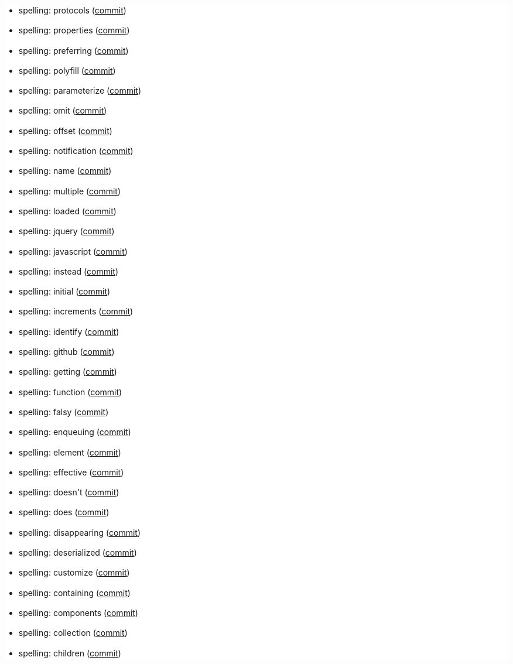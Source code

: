 - spelling: protocols ([commit](https://github.com/Polymer/polymer/commit/83df6dad))

- spelling: properties ([commit](https://github.com/Polymer/polymer/commit/bb74d2da))

- spelling: preferring ([commit](https://github.com/Polymer/polymer/commit/00e0567e))

- spelling: polyfill ([commit](https://github.com/Polymer/polymer/commit/ce0ca630))

- spelling: parameterize ([commit](https://github.com/Polymer/polymer/commit/141cefe3))

- spelling: omit ([commit](https://github.com/Polymer/polymer/commit/e3b04e51))

- spelling: offset ([commit](https://github.com/Polymer/polymer/commit/ea0acb0d))

- spelling: notification ([commit](https://github.com/Polymer/polymer/commit/ee741143))

- spelling: name ([commit](https://github.com/Polymer/polymer/commit/159803a7))

- spelling: multiple ([commit](https://github.com/Polymer/polymer/commit/602ee780))

- spelling: loaded ([commit](https://github.com/Polymer/polymer/commit/f4529864))

- spelling: jquery ([commit](https://github.com/Polymer/polymer/commit/88ce972d))

- spelling: javascript ([commit](https://github.com/Polymer/polymer/commit/f1f7f669))

- spelling: instead ([commit](https://github.com/Polymer/polymer/commit/c4be7f60))

- spelling: initial ([commit](https://github.com/Polymer/polymer/commit/3862ce0a))

- spelling: increments ([commit](https://github.com/Polymer/polymer/commit/8bda7f93))

- spelling: identify ([commit](https://github.com/Polymer/polymer/commit/17678e1a))

- spelling: github ([commit](https://github.com/Polymer/polymer/commit/0781b322))

- spelling: getting ([commit](https://github.com/Polymer/polymer/commit/c1d7c3e8))

- spelling: function ([commit](https://github.com/Polymer/polymer/commit/b9b22854))

- spelling: falsy ([commit](https://github.com/Polymer/polymer/commit/d472919a))

- spelling: enqueuing ([commit](https://github.com/Polymer/polymer/commit/96c8ed81))

- spelling: element ([commit](https://github.com/Polymer/polymer/commit/d4e54c72))

- spelling: effective ([commit](https://github.com/Polymer/polymer/commit/139edd00))

- spelling: doesn't ([commit](https://github.com/Polymer/polymer/commit/aa35d779))

- spelling: does ([commit](https://github.com/Polymer/polymer/commit/01f943d9))

- spelling: disappearing ([commit](https://github.com/Polymer/polymer/commit/508c005a))

- spelling: deserialized ([commit](https://github.com/Polymer/polymer/commit/2acbf5df))

- spelling: customize ([commit](https://github.com/Polymer/polymer/commit/0a0ac248))

- spelling: containing ([commit](https://github.com/Polymer/polymer/commit/2b09e75c))

- spelling: components ([commit](https://github.com/Polymer/polymer/commit/e11d4d6b))

- spelling: collection ([commit](https://github.com/Polymer/polymer/commit/38645c08))

- spelling: children ([commit](https://github.com/Polymer/polymer/commit/c30c5d03))
